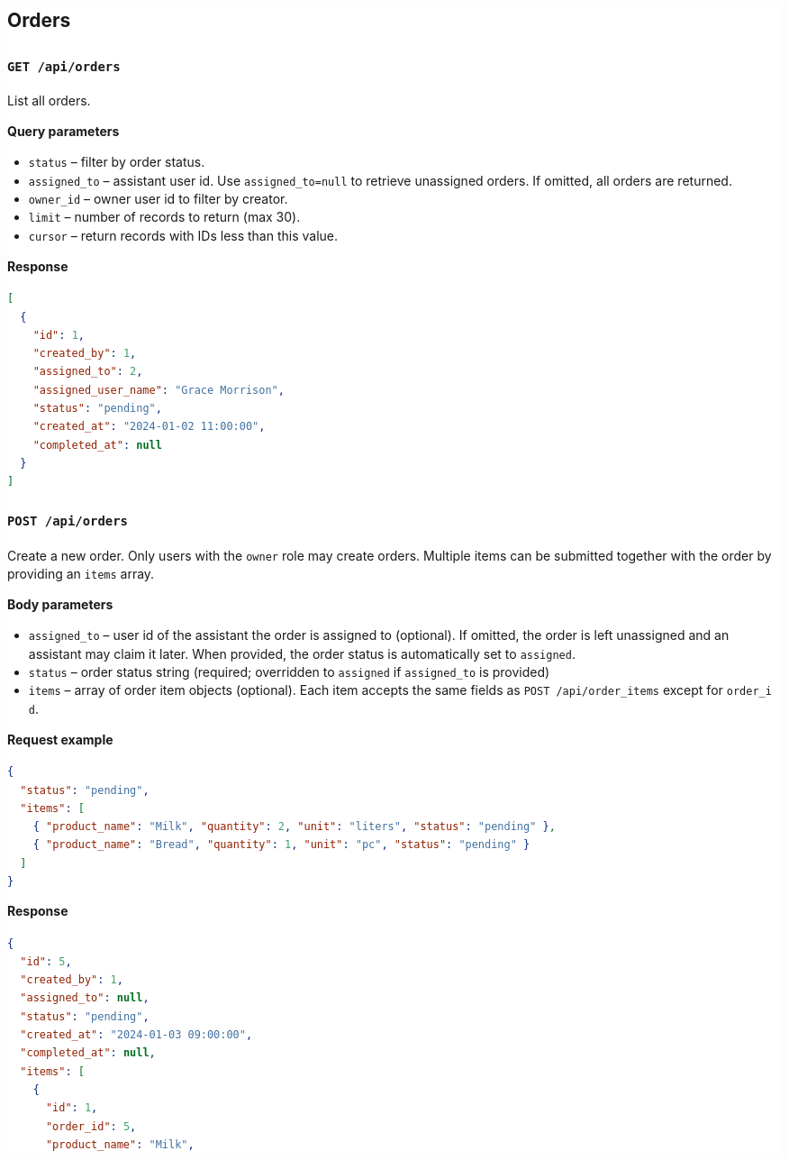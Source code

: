 
## Orders

### `GET /api/orders`
List all orders.

**Query parameters**
- `status` – filter by order status.
- `assigned_to` – assistant user id. Use `assigned_to=null` to retrieve unassigned orders. If omitted, all orders are returned.
- `owner_id` – owner user id to filter by creator.
- `limit` – number of records to return (max 30).
- `cursor` – return records with IDs less than this value.

**Response**
```json
[
  {
    "id": 1,
    "created_by": 1,
    "assigned_to": 2,
    "assigned_user_name": "Grace Morrison",
    "status": "pending",
    "created_at": "2024-01-02 11:00:00",
    "completed_at": null
  }
]
```

### `POST /api/orders`
Create a new order. Only users with the `owner` role may create orders. Multiple
items can be submitted together with the order by providing an `items` array.

**Body parameters**
- `assigned_to` – user id of the assistant the order is assigned to (optional).
  If omitted, the order is left unassigned and an assistant may claim it later.
  When provided, the order status is automatically set to `assigned`.
- `status` – order status string (required; overridden to `assigned` if `assigned_to` is provided)
- `items` – array of order item objects (optional). Each item accepts the same
  fields as `POST /api/order_items` except for `order_id`.

**Request example**
```json
{
  "status": "pending",
  "items": [
    { "product_name": "Milk", "quantity": 2, "unit": "liters", "status": "pending" },
    { "product_name": "Bread", "quantity": 1, "unit": "pc", "status": "pending" }
  ]
}
```

**Response**
```json
{
  "id": 5,
  "created_by": 1,
  "assigned_to": null,
  "status": "pending",
  "created_at": "2024-01-03 09:00:00",
  "completed_at": null,
  "items": [
    {
      "id": 1,
      "order_id": 5,
      "product_name": "Milk",
```